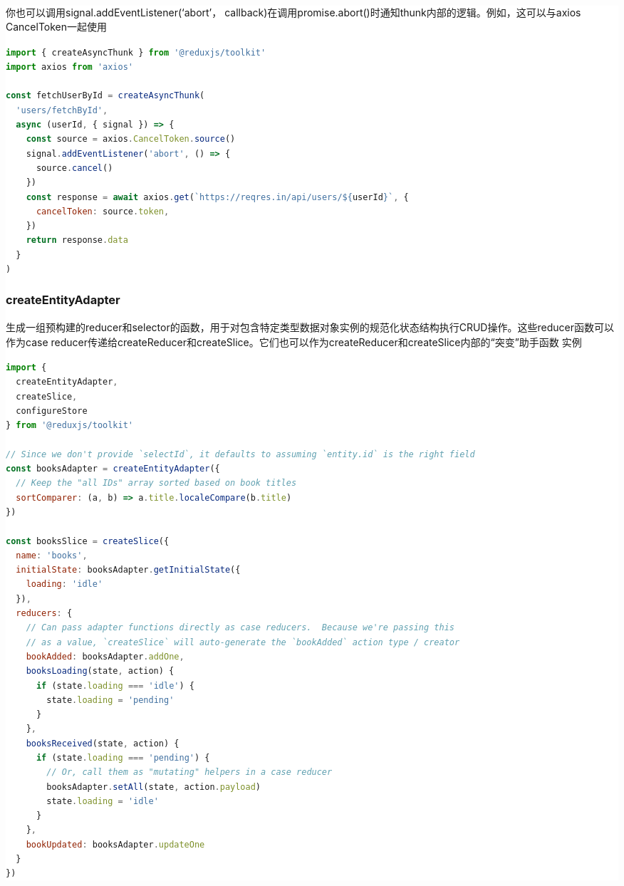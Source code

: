 你也可以调用signal.addEventListener(‘abort’， callback)在调用promise.abort()时通知thunk内部的逻辑。例如，这可以与axios CancelToken一起使用

```js
import { createAsyncThunk } from '@reduxjs/toolkit'
import axios from 'axios'

const fetchUserById = createAsyncThunk(
  'users/fetchById',
  async (userId, { signal }) => {
    const source = axios.CancelToken.source()
    signal.addEventListener('abort', () => {
      source.cancel()
    })
    const response = await axios.get(`https://reqres.in/api/users/${userId}`, {
      cancelToken: source.token,
    })
    return response.data
  }
)
```

### createEntityAdapter

生成一组预构建的reducer和selector的函数，用于对包含特定类型数据对象实例的规范化状态结构执行CRUD操作。这些reducer函数可以作为case reducer传递给createReducer和createSlice。它们也可以作为createReducer和createSlice内部的“突变”助手函数
实例

```js
import {
  createEntityAdapter,
  createSlice,
  configureStore
} from '@reduxjs/toolkit'

// Since we don't provide `selectId`, it defaults to assuming `entity.id` is the right field
const booksAdapter = createEntityAdapter({
  // Keep the "all IDs" array sorted based on book titles
  sortComparer: (a, b) => a.title.localeCompare(b.title)
})

const booksSlice = createSlice({
  name: 'books',
  initialState: booksAdapter.getInitialState({
    loading: 'idle'
  }),
  reducers: {
    // Can pass adapter functions directly as case reducers.  Because we're passing this
    // as a value, `createSlice` will auto-generate the `bookAdded` action type / creator
    bookAdded: booksAdapter.addOne,
    booksLoading(state, action) {
      if (state.loading === 'idle') {
        state.loading = 'pending'
      }
    },
    booksReceived(state, action) {
      if (state.loading === 'pending') {
        // Or, call them as "mutating" helpers in a case reducer
        booksAdapter.setAll(state, action.payload)
        state.loading = 'idle'
      }
    },
    bookUpdated: booksAdapter.updateOne
  }
})
```